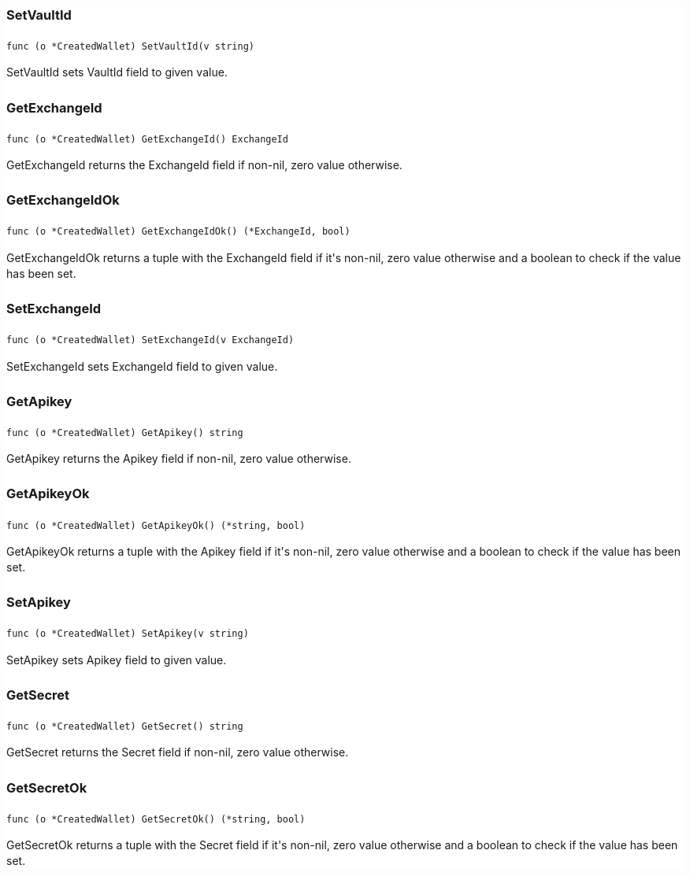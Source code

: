 ### SetVaultId

`func (o *CreatedWallet) SetVaultId(v string)`

SetVaultId sets VaultId field to given value.


### GetExchangeId

`func (o *CreatedWallet) GetExchangeId() ExchangeId`

GetExchangeId returns the ExchangeId field if non-nil, zero value otherwise.

### GetExchangeIdOk

`func (o *CreatedWallet) GetExchangeIdOk() (*ExchangeId, bool)`

GetExchangeIdOk returns a tuple with the ExchangeId field if it's non-nil, zero value otherwise
and a boolean to check if the value has been set.

### SetExchangeId

`func (o *CreatedWallet) SetExchangeId(v ExchangeId)`

SetExchangeId sets ExchangeId field to given value.


### GetApikey

`func (o *CreatedWallet) GetApikey() string`

GetApikey returns the Apikey field if non-nil, zero value otherwise.

### GetApikeyOk

`func (o *CreatedWallet) GetApikeyOk() (*string, bool)`

GetApikeyOk returns a tuple with the Apikey field if it's non-nil, zero value otherwise
and a boolean to check if the value has been set.

### SetApikey

`func (o *CreatedWallet) SetApikey(v string)`

SetApikey sets Apikey field to given value.


### GetSecret

`func (o *CreatedWallet) GetSecret() string`

GetSecret returns the Secret field if non-nil, zero value otherwise.

### GetSecretOk

`func (o *CreatedWallet) GetSecretOk() (*string, bool)`

GetSecretOk returns a tuple with the Secret field if it's non-nil, zero value otherwise
and a boolean to check if the value has been set.
